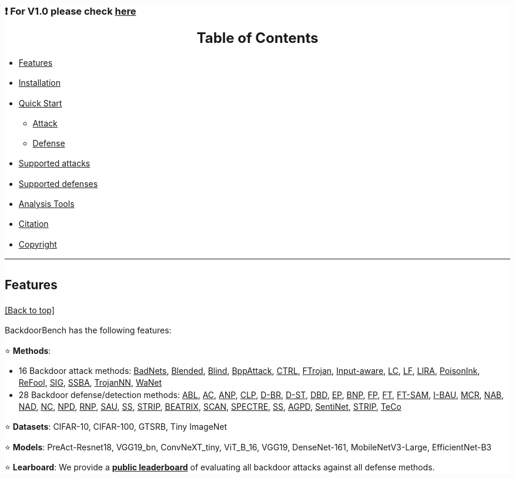 ### ❗ For V1.0 please check [here](https://github.com/SCLBD/BackdoorBench/tree/v1)

<font size=5><center><b> Table of Contents </b> </center></font>

* [Features](#features)

* [Installation](#Installation)

* [Quick Start](#quick-start)

  * [Attack](#attack)
  
  * [Defense](#defense)

* [Supported attacks](#supported-attacks)

* [Supported defenses](#supported-defsense)

* [Analysis Tools](#analysis-tools)

* [Citation](#citation)

* [Copyright](#copyright)

---


## Features
<a href="#top">[Back to top]</a>

BackdoorBench has the following features:

⭐️  **Methods**:
  - 16 Backdoor attack methods: [BadNets](./attack/badnet.py), [Blended](./attack/blended.py), [Blind](./attack/blind.py), [BppAttack](./attack/bpp.py), [CTRL](./attack/ctrl.py), [FTrojan](./attack/ftrojann.py), [Input-aware](./attack/inputaware.py), [LC](./attack/lc.py), [LF](./attack/lf.py), [LIRA](./attack/lira.py), [PoisonInk](./attack/poison_ink.py), [ReFool](./attack/refool.py), [SIG](./attack/sig.py), [SSBA](./attack/ssba.py), [TrojanNN](./attack/trojannn.py), [WaNet](./attack/wanet.py)
  - 28 Backdoor defense/detection methods: [ABL](./defense/abl.py), [AC](./defense/ac.py), [ANP](./defense/anp.py), [CLP](./defense/clp.py), [D-BR](./defense/d-br.py), [D-ST](./defense/d-st.py), [DBD](./defense/dbd.py), [EP](./defense/ep.py), [BNP](./defense/bnp.py), [FP](./defense/fp.py), [FT](./defense/ft.py), [FT-SAM](./defense/ft-sam.py), [I-BAU](./defense/i-bau.py), [MCR](./defense/mcr.py), [NAB](./defense/nab.py), [NAD](./defense/nad.py), [NC](./defense/nc.py), [NPD](./defense/npd.py), [RNP](./defense/rnp.py), [SAU](./defense/sau.py), [SS](./defense/spectral.py), [STRIP](./detection_pretrain/strip.py), [BEATRIX](./detection_pretrain/beatrix.py), [SCAN](./detection_pretrain/scan.py), [SPECTRE](./detection_pretrain/spectre.py), [SS](./detection_pretrain/spectral.py), [AGPD](./detection_pretrain/agpd.py), [SentiNet](./detection_infer/sentinet.py), [STRIP](./detection_infer/strip.py), [TeCo](./detection_infer/teco.py)

⭐️ **Datasets**: CIFAR-10, CIFAR-100, GTSRB, Tiny ImageNet 

⭐️ **Models**: PreAct-Resnet18, VGG19_bn, ConvNeXT_tiny, ViT_B_16, VGG19, DenseNet-161, MobileNetV3-Large, EfficientNet-B3


⭐️ **Learboard**: We provide a [**public leaderboard**](http://backdoorbench.com/leader_cifar10) of evaluating all backdoor attacks against all defense methods.


[//]: # "| AGPD  | [agpd.py]&#40;./detection_infer/agpd.py&#41;   | |"